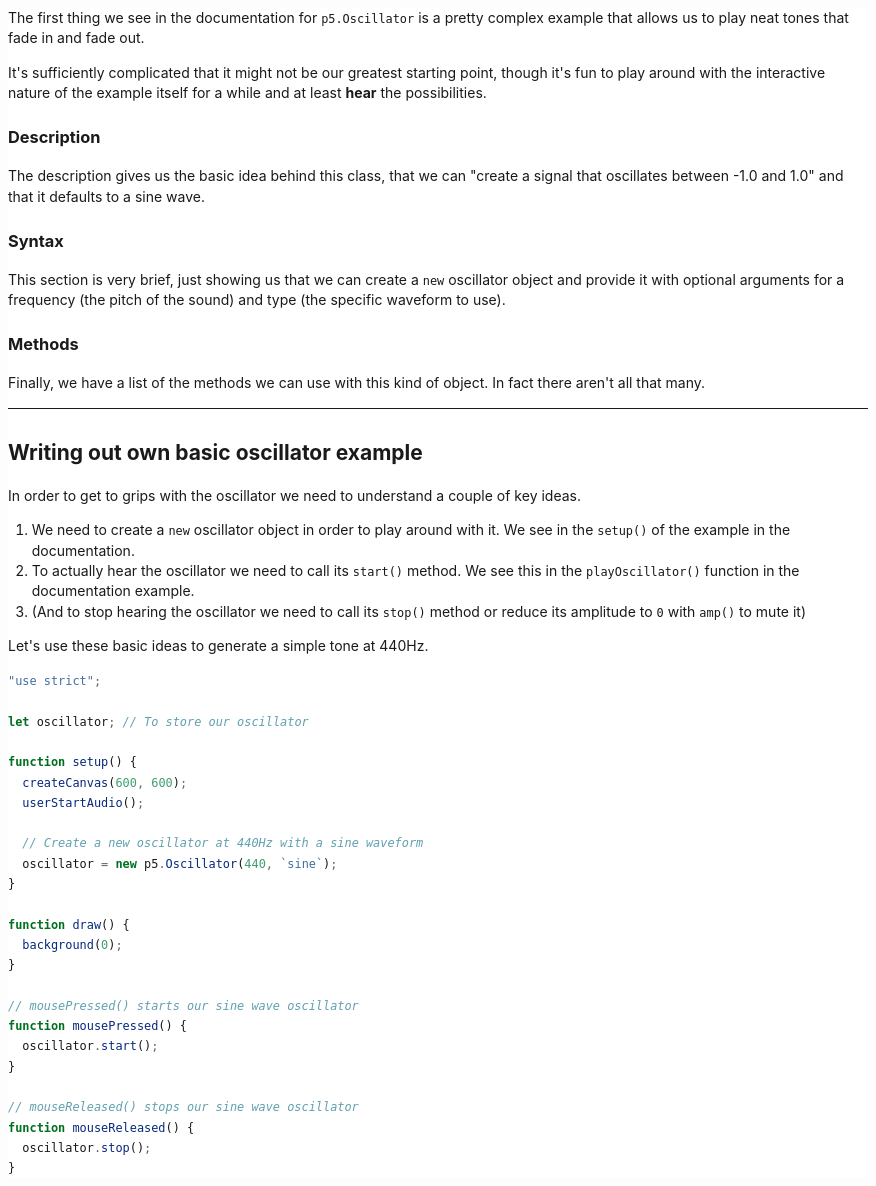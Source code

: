 The first thing we see in the documentation for `p5.Oscillator` is a pretty complex example that allows us to play neat tones that fade in and fade out.

It's sufficiently complicated that it might not be our greatest starting point, though it's fun to play around with the interactive nature of the example itself for a while and at least **hear** the possibilities.

### Description

The description gives us the basic idea behind this class, that we can "create a signal that oscillates between -1.0 and 1.0" and that it defaults to a sine wave.

### Syntax

This section is very brief, just showing us that we can create a `new` oscillator object and provide it with optional arguments for a frequency (the pitch of the sound) and type (the specific waveform to use).

### Methods

Finally, we have a list of the methods we can use with this kind of object. In fact there aren't all that many.

---

## Writing out own basic oscillator example

In order to get to grips with the oscillator we need to understand a couple of key ideas.

1. We need to create a `new` oscillator object in order to play around with it. We see in the `setup()` of the example in the documentation.
2. To actually hear the oscillator we need to call its `start()` method. We see this in the `playOscillator()` function in the documentation example.
3. (And to stop hearing the oscillator we need to call its `stop()` method or reduce its amplitude to `0` with `amp()` to mute it)

Let's use these basic ideas to generate a simple tone at 440Hz.

```javascript
"use strict";

let oscillator; // To store our oscillator

function setup() {
  createCanvas(600, 600);
  userStartAudio();

  // Create a new oscillator at 440Hz with a sine waveform
  oscillator = new p5.Oscillator(440, `sine`);
}

function draw() {
  background(0);
}

// mousePressed() starts our sine wave oscillator
function mousePressed() {
  oscillator.start();
}

// mouseReleased() stops our sine wave oscillator
function mouseReleased() {
  oscillator.stop();
}
```

